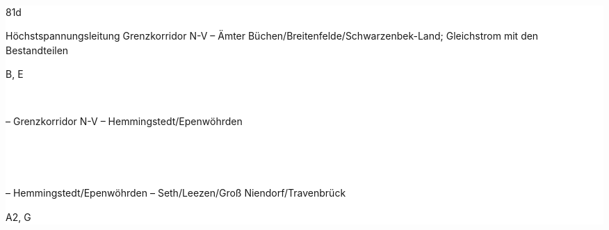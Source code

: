 </td>

</tr>

<tr>

<td style="border-right: 0.5pt solid ; " align="center" valign="top" charoff="50">

81d

</td>

<td style="border-right: 0.5pt solid ; " align="justify" valign="top" charoff="50">

Höchstspannungsleitung Grenzkorridor N-V – Ämter
Büchen/Breitenfelde/Schwarzenbek-Land; Gleichstrom mit den
Bestandteilen

</td>

<td style align="left" valign="top" charoff="50">

B, E

</td>

</tr>

<tr>

<td style="border-right: 0.5pt solid ; " align="left" valign="top" charoff="50">

 

</td>

<td style="border-right: 0.5pt solid ; " align="justify" valign="top" charoff="50">

– Grenzkorridor N-V – Hemmingstedt/Epenwöhrden

</td>

<td style align="left" valign="top" charoff="50">

 

</td>

</tr>

<tr>

<td style="border-right: 0.5pt solid ; " align="left" valign="top" charoff="50">

 

</td>

<td style="border-right: 0.5pt solid ; " align="justify" valign="top" charoff="50">

– Hemmingstedt/Epenwöhrden – Seth/Leezen/Groß Niendorf/Travenbrück

</td>

<td style align="left" valign="top" charoff="50">

A2, G
